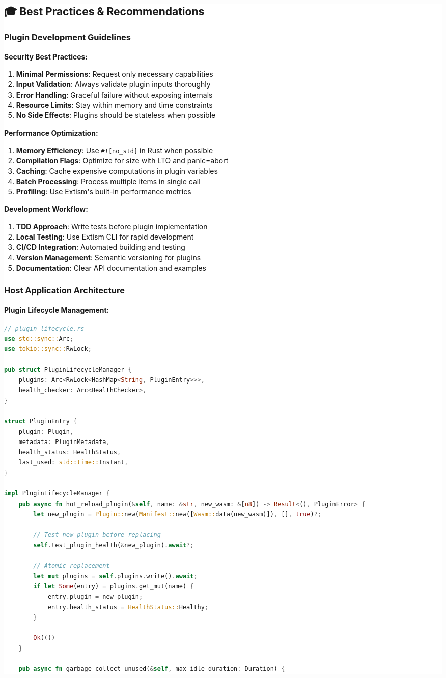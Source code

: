 
## 🎓 Best Practices & Recommendations

### Plugin Development Guidelines

**Security Best Practices:**
1. **Minimal Permissions**: Request only necessary capabilities
2. **Input Validation**: Always validate plugin inputs thoroughly
3. **Error Handling**: Graceful failure without exposing internals
4. **Resource Limits**: Stay within memory and time constraints
5. **No Side Effects**: Plugins should be stateless when possible

**Performance Optimization:**
1. **Memory Efficiency**: Use `#![no_std]` in Rust when possible
2. **Compilation Flags**: Optimize for size with LTO and panic=abort
3. **Caching**: Cache expensive computations in plugin variables
4. **Batch Processing**: Process multiple items in single call
5. **Profiling**: Use Extism's built-in performance metrics

**Development Workflow:**
1. **TDD Approach**: Write tests before plugin implementation
2. **Local Testing**: Use Extism CLI for rapid development
3. **CI/CD Integration**: Automated building and testing
4. **Version Management**: Semantic versioning for plugins
5. **Documentation**: Clear API documentation and examples

### Host Application Architecture

**Plugin Lifecycle Management:**
```rust
// plugin_lifecycle.rs
use std::sync::Arc;
use tokio::sync::RwLock;

pub struct PluginLifecycleManager {
    plugins: Arc<RwLock<HashMap<String, PluginEntry>>>,
    health_checker: Arc<HealthChecker>,
}

struct PluginEntry {
    plugin: Plugin,
    metadata: PluginMetadata,
    health_status: HealthStatus,
    last_used: std::time::Instant,
}

impl PluginLifecycleManager {
    pub async fn hot_reload_plugin(&self, name: &str, new_wasm: &[u8]) -> Result<(), PluginError> {
        let new_plugin = Plugin::new(Manifest::new([Wasm::data(new_wasm)]), [], true)?;

        // Test new plugin before replacing
        self.test_plugin_health(&new_plugin).await?;

        // Atomic replacement
        let mut plugins = self.plugins.write().await;
        if let Some(entry) = plugins.get_mut(name) {
            entry.plugin = new_plugin;
            entry.health_status = HealthStatus::Healthy;
        }

        Ok(())
    }

    pub async fn garbage_collect_unused(&self, max_idle_duration: Duration) {
```

  [key: string]: {